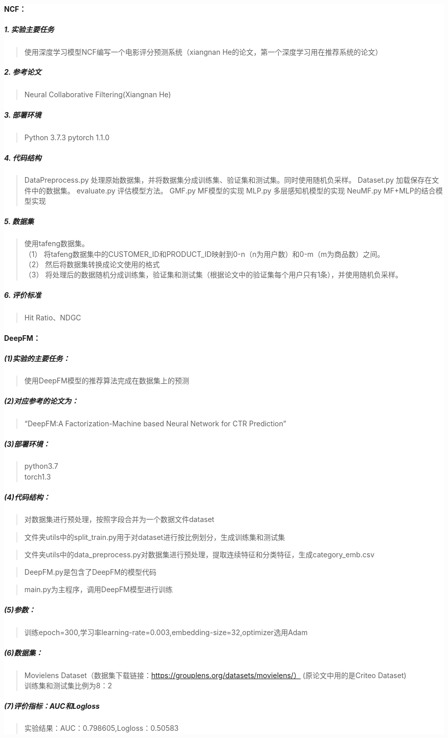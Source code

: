 #### NCF：
##### 1. 实验主要任务
> 使用深度学习模型NCF编写一个电影评分预测系统（xiangnan He的论文，第一个深度学习用在推荐系统的论文）
##### 2. 参考论文
> Neural Collaborative Filtering(Xiangnan He)
##### 3. 部署环境
> Python 3.7.3
> pytorch 1.1.0
##### 4. 代码结构
> DataPreprocess.py	处理原始数据集，并将数据集分成训练集、验证集和测试集。同时使用随机负采样。
>    Dataset.py	加载保存在文件中的数据集。
>    evaluate.py	评估模型方法。
>    GMF.py	MF模型的实现
>   MLP.py	多层感知机模型的实现
>    NeuMF.py	MF+MLP的结合模型实现
##### 5. 数据集
>    使用tafeng数据集。     
> （1） 将tafeng数据集中的CUSTOMER_ID和PRODUCT_ID映射到0-n（n为用户数）和0-m（m为商品数）之间。    
> （2） 然后将数据集转换成论文使用的格式    
> （3） 将处理后的数据随机分成训练集，验证集和测试集（根据论文中的验证集每个用户只有1条），并使用随机负采样。
##### 6. 评价标准
>   Hit Ratio、NDGC

#### DeepFM：
##### (1)实验的主要任务：
> 使用DeepFM模型的推荐算法完成在数据集上的预测
##### (2)对应参考的论文为：
> “DeepFM:A Factorization-Machine based Neural Network for CTR Prediction”
##### (3)部署环境：
> python3.7    
> torch1.3
##### (4)代码结构：
> 对数据集进行预处理，按照字段合并为一个数据文件dataset    

> 文件夹utils中的split_train.py用于对dataset进行按比例划分，生成训练集和测试集

> 文件夹utils中的data_preprocess.py对数据集进行预处理，提取连续特征和分类特征，生成category_emb.csv     

> DeepFM.py是包含了DeepFM的模型代码  

> main.py为主程序，调用DeepFM模型进行训练
##### (5)参数：
> 训练epoch=300,学习率learning-rate=0.003,embedding-size=32,optimizer选用Adam
##### (6)数据集：
> Movielens Dataset（数据集下载链接：https://grouplens.org/datasets/movielens/）	(原论文中用的是Criteo Dataset)      
> 训练集和测试集比例为8：2
##### (7)评价指标：AUC和Logloss
> 实验结果：AUC：0.798605,Logloss：0.50583
